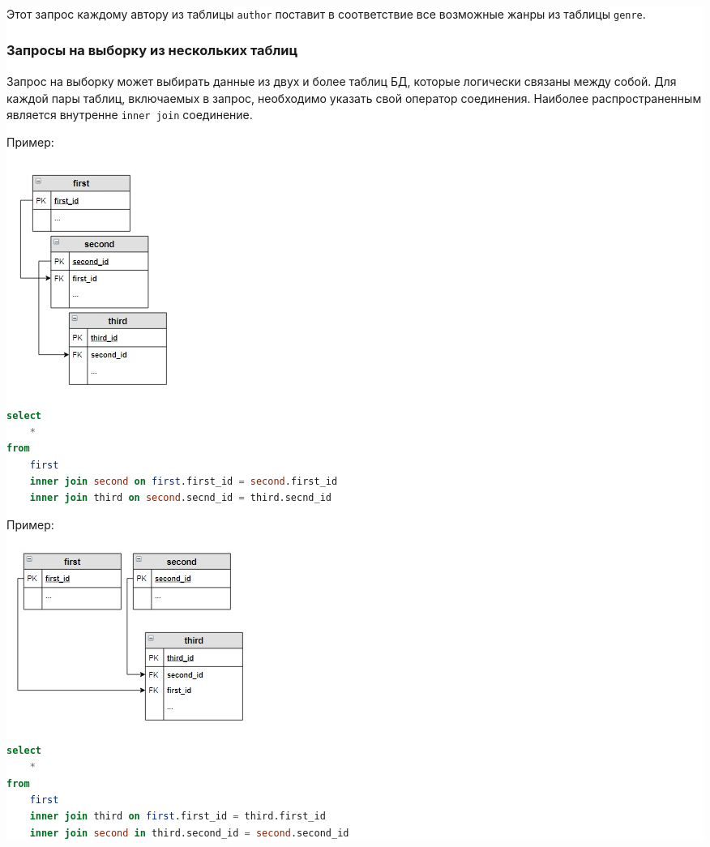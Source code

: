 Этот запрос каждому автору из таблицы `author` поставит в соответствие все возможные жанры из таблицы `genre`.

### Запросы на выборку из нескольких таблиц

Запрос на выборку может выбирать данные из двух и более таблиц БД, которые логически связаны между собой. Для каждой пары таблиц, включаемых в запрос, необходимо указать свой оператор соединения. Наиболее распространенным является внутренне `inner join` соединение.

Пример:

![](assets/2023-04-02-12-29-25-image.png)

```sql
select
    *
from
    first
    inner join second on first.first_id = second.first_id
    inner join third on second.secnd_id = third.secnd_id
```

Пример:

![](assets/2023-04-02-12-29-50-image.png)

```sql
select
    *
from
    first
    inner join third on first.first_id = third.first_id
    inner join second in third.second_id = second.second_id
```
